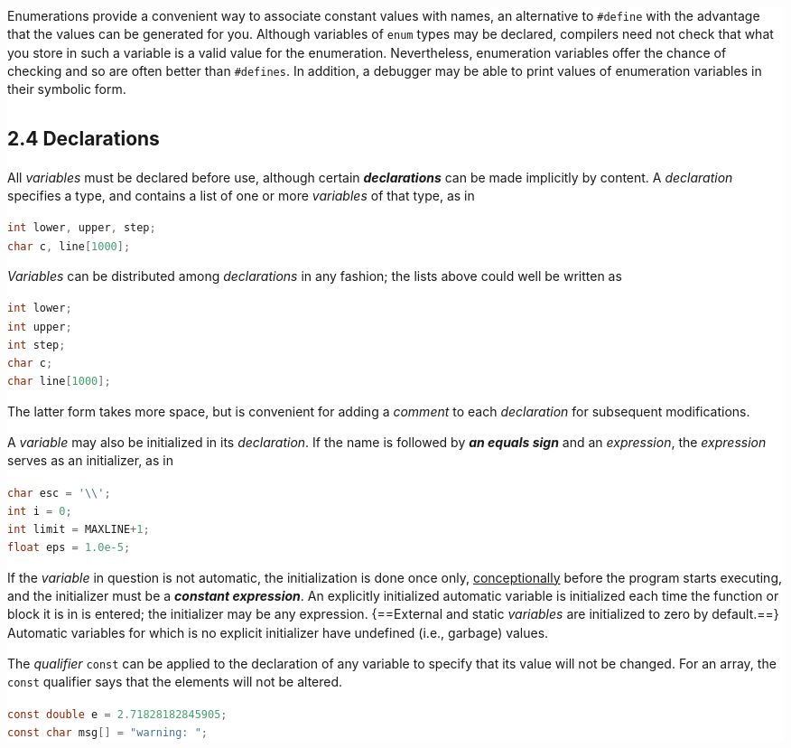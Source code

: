 Enumerations provide a convenient way to associate constant values with names, an alternative to `#define` with the advantage that the values can be generated for you. Although variables of `enum` types may be declared, compilers need not check that what you store in such a variable is a valid value for the enumeration. Nevertheless, enumeration variables offer the chance of checking and so are often better than `#defines`. In addition, a debugger may be able to print values of enumeration variables in their symbolic form.

## 2.4 Declarations

All *variables* must be declared before use, although certain ***declarations*** can be made implicitly by content. A *declaration* specifies a type, and contains a list of one or more *variables* of that type, as in

``` c
int lower, upper, step;
char c, line[1000];
```

*Variables* can be distributed among *declarations* in any fashion; the lists above could well be written as

``` c
int lower;
int upper;
int step;
char c;
char line[1000];
```

The latter form takes more space, but is convenient for adding a *comment* to each *declaration* for subsequent modifications.

A *variable* may also be initialized in its *declaration*. If the name is followed by ***an equals sign*** and an *expression*, the *expression* serves as an initializer, as in

``` c
char esc = '\\';
int i = 0;
int limit = MAXLINE+1;
float eps = 1.0e-5;
```

If the *variable* in question is not automatic, the initialization is done once only, <u>conceptionally</u> before the program starts executing, and the initializer must be a ***constant expression***. An explicitly initialized automatic variable is initialized each time the function or block it is in is entered; the initializer may be any expression. {==External and static *variables* are initialized to zero by default.==} Automatic variables for which is no explicit initializer have undefined (i.e., garbage) values.

The *qualifier* `const` can be applied to the declaration of any variable to specify that its value will not be changed. For an array, the `const` qualifier says that the elements will not be altered.

``` c
const double e = 2.71828182845905;
const char msg[] = "warning: ";
```


[^1]: Library routines are pre-written code that can be used in programs to perform specific tasks.